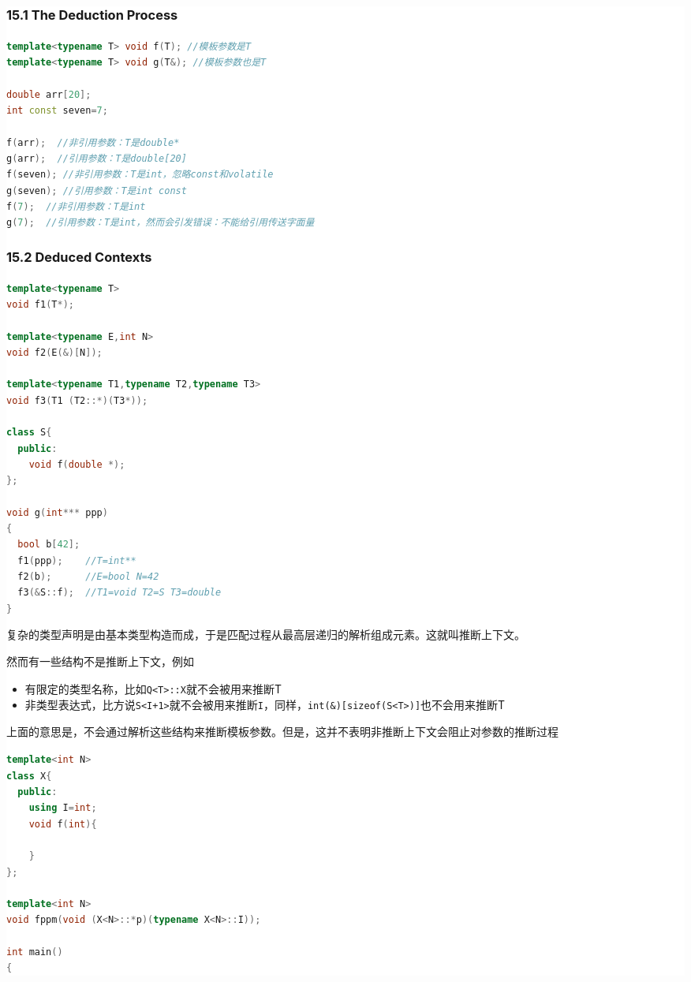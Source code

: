 ### 15.1 The Deduction Process

```c++
template<typename T> void f(T); //模板参数是T
template<typename T> void g(T&); //模板参数也是T

double arr[20];
int const seven=7;

f(arr);  //非引用参数：T是double*
g(arr);  //引用参数：T是double[20]
f(seven); //非引用参数：T是int，忽略const和volatile
g(seven); //引用参数：T是int const
f(7);  //非引用参数：T是int
g(7);  //引用参数：T是int，然而会引发错误：不能给引用传送字面量 
```

### 15.2 Deduced Contexts

~~~c++
template<typename T>
void f1(T*);

template<typename E,int N>
void f2(E(&)[N]);

template<typename T1,typename T2,typename T3>
void f3(T1 (T2::*)(T3*));

class S{
  public:
  	void f(double *);
};

void g(int*** ppp)
{
  bool b[42];
  f1(ppp);    //T=int**
  f2(b);      //E=bool N=42
  f3(&S::f);  //T1=void T2=S T3=double
}
~~~

复杂的类型声明是由基本类型构造而成，于是匹配过程从最高层递归的解析组成元素。这就叫推断上下文。

然而有一些结构不是推断上下文，例如

- 有限定的类型名称，比如`Q<T>::X`就不会被用来推断T
- 非类型表达式，比方说`S<I+1>`就不会被用来推断`I`，同样，`int(&)[sizeof(S<T>)]`也不会用来推断T

上面的意思是，不会通过解析这些结构来推断模板参数。但是，这并不表明非推断上下文会阻止对参数的推断过程

```c++
template<int N>
class X{
  public:
  	using I=int;
  	void f(int){
      
    }
};

template<int N>
void fppm(void (X<N>::*p)(typename X<N>::I));

int main()
{
```